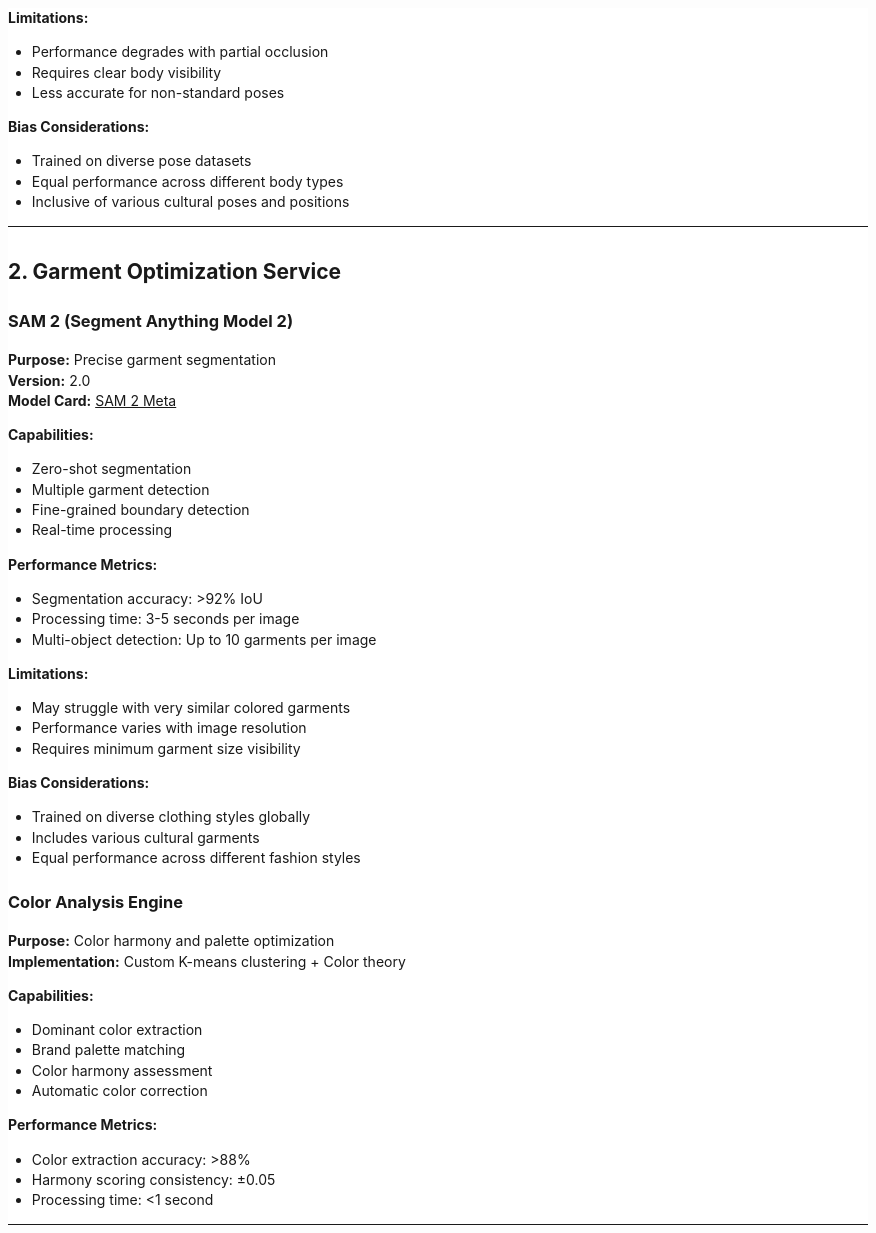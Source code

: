 **Limitations:**
- Performance degrades with partial occlusion
- Requires clear body visibility
- Less accurate for non-standard poses

**Bias Considerations:**
- Trained on diverse pose datasets
- Equal performance across different body types
- Inclusive of various cultural poses and positions

---

## 2. Garment Optimization Service

### SAM 2 (Segment Anything Model 2)
**Purpose:** Precise garment segmentation  
**Version:** 2.0  
**Model Card:** [SAM 2 Meta](https://github.com/facebookresearch/segment-anything-2)

**Capabilities:**
- Zero-shot segmentation
- Multiple garment detection
- Fine-grained boundary detection
- Real-time processing

**Performance Metrics:**
- Segmentation accuracy: >92% IoU
- Processing time: 3-5 seconds per image
- Multi-object detection: Up to 10 garments per image

**Limitations:**
- May struggle with very similar colored garments
- Performance varies with image resolution
- Requires minimum garment size visibility

**Bias Considerations:**
- Trained on diverse clothing styles globally
- Includes various cultural garments
- Equal performance across different fashion styles

### Color Analysis Engine
**Purpose:** Color harmony and palette optimization  
**Implementation:** Custom K-means clustering + Color theory  

**Capabilities:**
- Dominant color extraction
- Brand palette matching
- Color harmony assessment
- Automatic color correction

**Performance Metrics:**
- Color extraction accuracy: >88%
- Harmony scoring consistency: ±0.05
- Processing time: <1 second

---